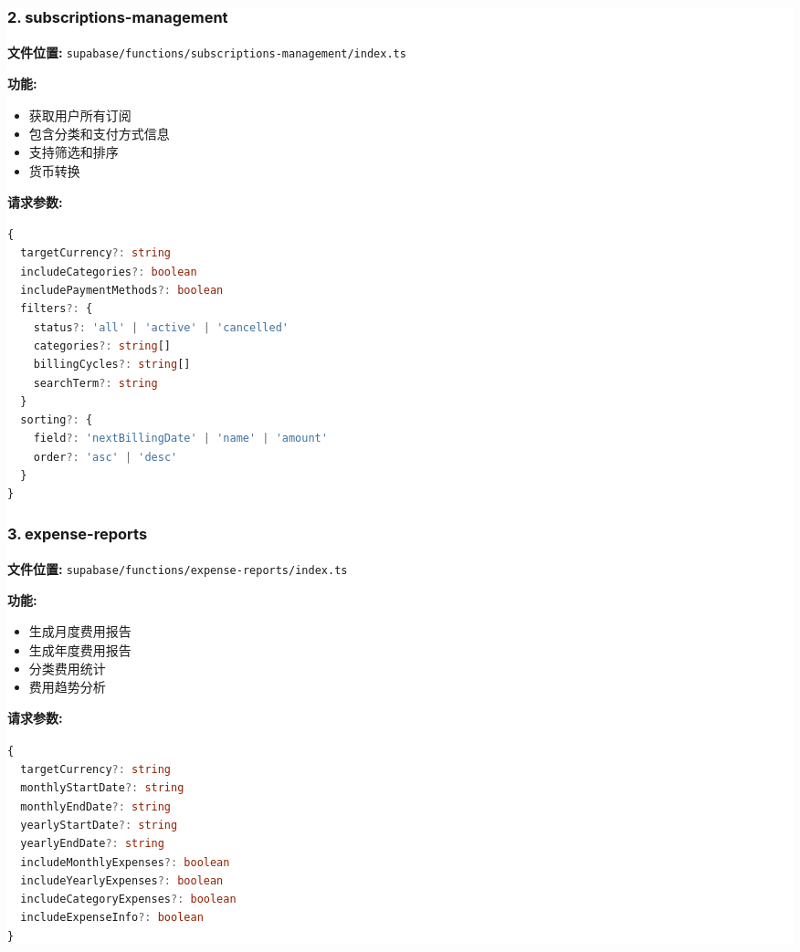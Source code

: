 ### 2. subscriptions-management

**文件位置:** `supabase/functions/subscriptions-management/index.ts`

**功能:**
- 获取用户所有订阅
- 包含分类和支付方式信息
- 支持筛选和排序
- 货币转换

**请求参数:**
```typescript
{
  targetCurrency?: string
  includeCategories?: boolean
  includePaymentMethods?: boolean
  filters?: {
    status?: 'all' | 'active' | 'cancelled'
    categories?: string[]
    billingCycles?: string[]
    searchTerm?: string
  }
  sorting?: {
    field?: 'nextBillingDate' | 'name' | 'amount'
    order?: 'asc' | 'desc'
  }
}
```

### 3. expense-reports

**文件位置:** `supabase/functions/expense-reports/index.ts`

**功能:**
- 生成月度费用报告
- 生成年度费用报告
- 分类费用统计
- 费用趋势分析

**请求参数:**
```typescript
{
  targetCurrency?: string
  monthlyStartDate?: string
  monthlyEndDate?: string
  yearlyStartDate?: string
  yearlyEndDate?: string
  includeMonthlyExpenses?: boolean
  includeYearlyExpenses?: boolean
  includeCategoryExpenses?: boolean
  includeExpenseInfo?: boolean
}
```
